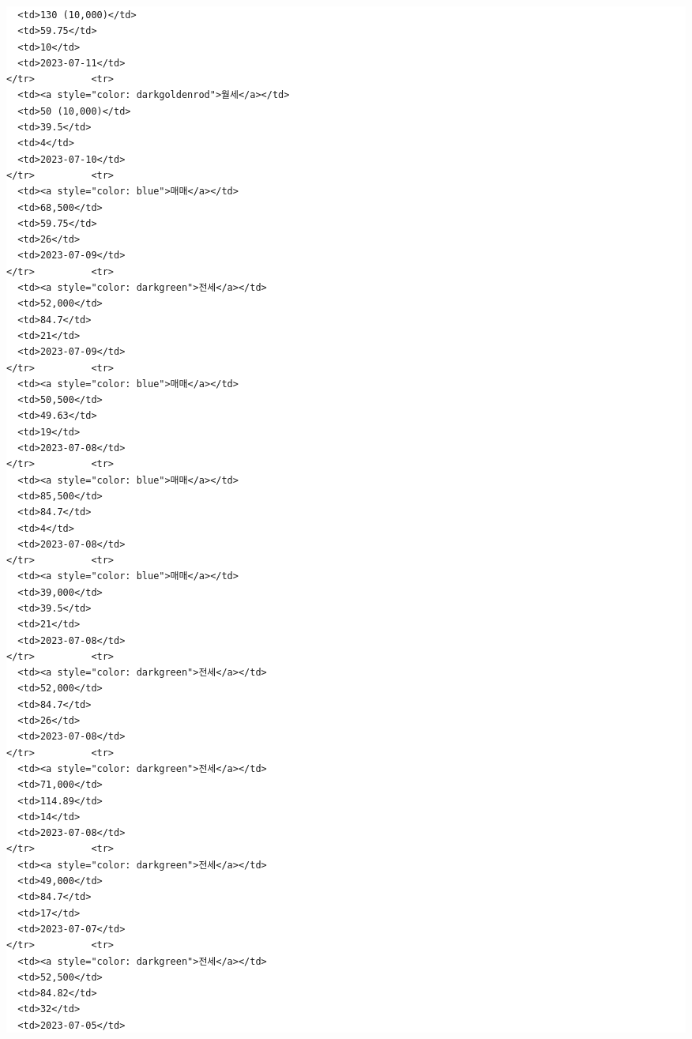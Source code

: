       <td>130 (10,000)</td>
      <td>59.75</td>
      <td>10</td>
      <td>2023-07-11</td>
    </tr>          <tr>
      <td><a style="color: darkgoldenrod">월세</a></td>
      <td>50 (10,000)</td>
      <td>39.5</td>
      <td>4</td>
      <td>2023-07-10</td>
    </tr>          <tr>
      <td><a style="color: blue">매매</a></td>
      <td>68,500</td>
      <td>59.75</td>
      <td>26</td>
      <td>2023-07-09</td>
    </tr>          <tr>
      <td><a style="color: darkgreen">전세</a></td>
      <td>52,000</td>
      <td>84.7</td>
      <td>21</td>
      <td>2023-07-09</td>
    </tr>          <tr>
      <td><a style="color: blue">매매</a></td>
      <td>50,500</td>
      <td>49.63</td>
      <td>19</td>
      <td>2023-07-08</td>
    </tr>          <tr>
      <td><a style="color: blue">매매</a></td>
      <td>85,500</td>
      <td>84.7</td>
      <td>4</td>
      <td>2023-07-08</td>
    </tr>          <tr>
      <td><a style="color: blue">매매</a></td>
      <td>39,000</td>
      <td>39.5</td>
      <td>21</td>
      <td>2023-07-08</td>
    </tr>          <tr>
      <td><a style="color: darkgreen">전세</a></td>
      <td>52,000</td>
      <td>84.7</td>
      <td>26</td>
      <td>2023-07-08</td>
    </tr>          <tr>
      <td><a style="color: darkgreen">전세</a></td>
      <td>71,000</td>
      <td>114.89</td>
      <td>14</td>
      <td>2023-07-08</td>
    </tr>          <tr>
      <td><a style="color: darkgreen">전세</a></td>
      <td>49,000</td>
      <td>84.7</td>
      <td>17</td>
      <td>2023-07-07</td>
    </tr>          <tr>
      <td><a style="color: darkgreen">전세</a></td>
      <td>52,500</td>
      <td>84.82</td>
      <td>32</td>
      <td>2023-07-05</td>